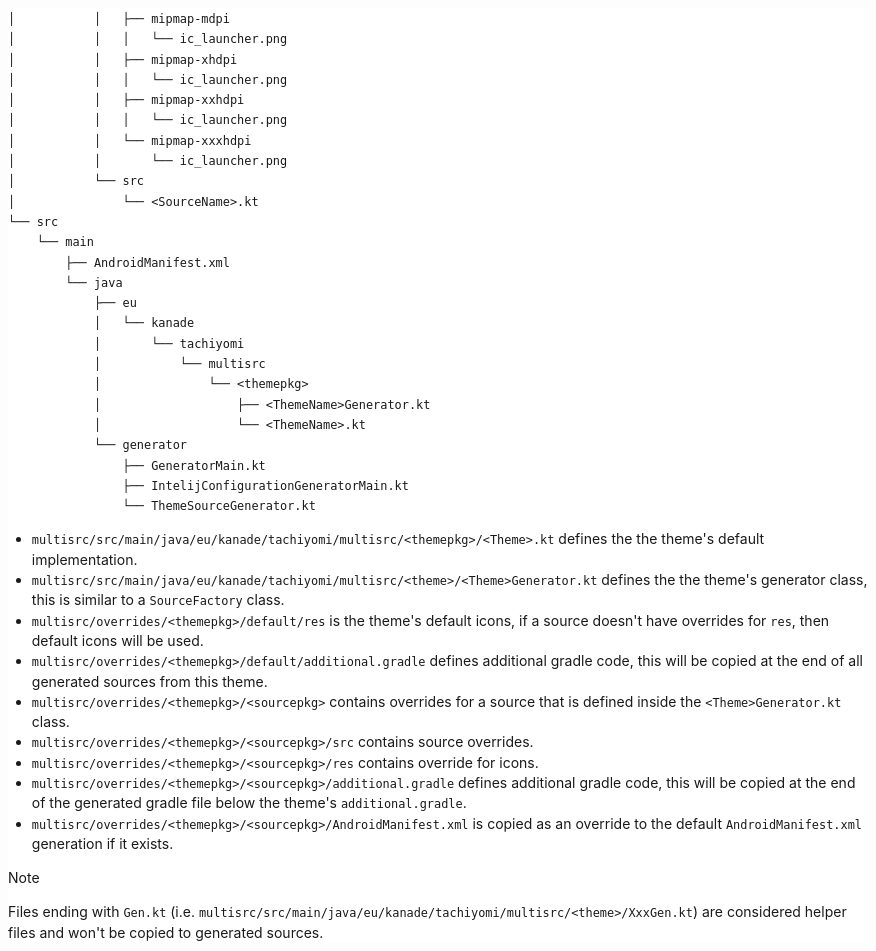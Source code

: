 ```console
│           │   ├── mipmap-mdpi
│           │   │   └── ic_launcher.png
│           │   ├── mipmap-xhdpi
│           │   │   └── ic_launcher.png
│           │   ├── mipmap-xxhdpi
│           │   │   └── ic_launcher.png
│           │   └── mipmap-xxxhdpi
│           │       └── ic_launcher.png
│           └── src
│               └── <SourceName>.kt
└── src
    └── main
        ├── AndroidManifest.xml
        └── java
            ├── eu
            │   └── kanade
            │       └── tachiyomi
            │           └── multisrc
            │               └── <themepkg>
            │                   ├── <ThemeName>Generator.kt
            │                   └── <ThemeName>.kt
            └── generator
                ├── GeneratorMain.kt
                ├── IntelijConfigurationGeneratorMain.kt
                └── ThemeSourceGenerator.kt
```

- `multisrc/src/main/java/eu/kanade/tachiyomi/multisrc/<themepkg>/<Theme>.kt` defines the the theme's
  default implementation.
- `multisrc/src/main/java/eu/kanade/tachiyomi/multisrc/<theme>/<Theme>Generator.kt` defines the the
  theme's generator class, this is similar to a `SourceFactory` class.
- `multisrc/overrides/<themepkg>/default/res` is the theme's default icons, if a source doesn't have
  overrides for `res`, then default icons will be used.
- `multisrc/overrides/<themepkg>/default/additional.gradle` defines additional gradle code, this will
  be copied at the end of all generated sources from this theme.
- `multisrc/overrides/<themepkg>/<sourcepkg>` contains overrides for a source that is defined inside
  the `<Theme>Generator.kt` class.
- `multisrc/overrides/<themepkg>/<sourcepkg>/src` contains source overrides.
- `multisrc/overrides/<themepkg>/<sourcepkg>/res` contains override for icons.
- `multisrc/overrides/<themepkg>/<sourcepkg>/additional.gradle` defines additional gradle code, this
  will be copied at the end of the generated gradle file below the theme's `additional.gradle`.
- `multisrc/overrides/<themepkg>/<sourcepkg>/AndroidManifest.xml` is copied as an override to the
  default `AndroidManifest.xml` generation if it exists.

> [!NOTE]
> Files ending with `Gen.kt` (i.e. `multisrc/src/main/java/eu/kanade/tachiyomi/multisrc/<theme>/XxxGen.kt`)
> are considered helper files and won't be copied to generated sources.
